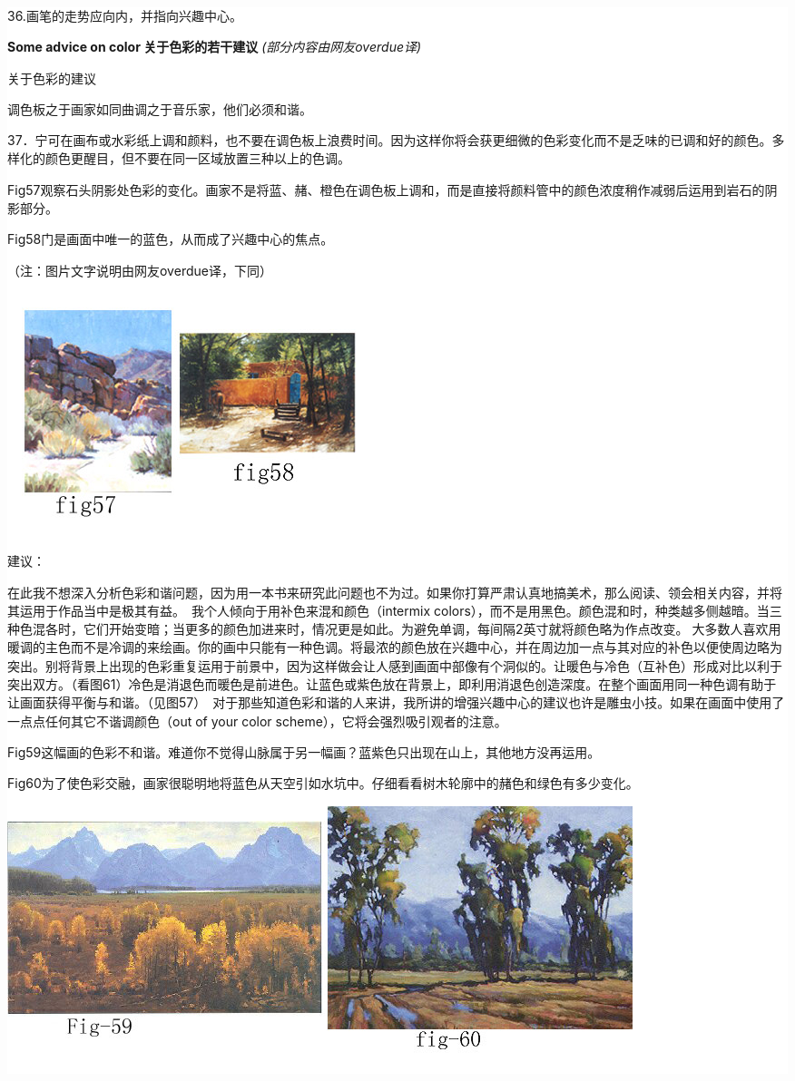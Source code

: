 
36.画笔的走势应向内，并指向兴趣中心。

**Some advice on color
关于色彩的若干建议**
*(部分内容由网友overdue译)*

关于色彩的建议 

调色板之于画家如同曲调之于音乐家，他们必须和谐。 


37．宁可在画布或水彩纸上调和颜料，也不要在调色板上浪费时间。因为这样你将会获更细微的色彩变化而不是乏味的已调和好的颜色。多样化的颜色更醒目，但不要在同一区域放置三种以上的色调。


Fig57观察石头阴影处色彩的变化。画家不是将蓝、赭、橙色在调色板上调和，而是直接将颜料管中的颜色浓度稍作减弱后运用到岩石的阴影部分。 

Fig58门是画面中唯一的蓝色，从而成了兴趣中心的焦点。

（注：图片文字说明由网友overdue译，下同）

![~](/assets/72873_1102585358.jpg)


建议： 

在此我不想深入分析色彩和谐问题，因为用一本书来研究此问题也不为过。如果你打算严肃认真地搞美术，那么阅读、领会相关内容，并将其运用于作品当中是极其有益。　我个人倾向于用补色来混和颜色（intermix colors），而不是用黑色。颜色混和时，种类越多侧越暗。当三种色混各时，它们开始变暗；当更多的颜色加进来时，情况更是如此。为避免单调，每间隔2英寸就将颜色略为作点改变。 大多数人喜欢用暖调的主色而不是冷调的来绘画。你的画中只能有一种色调。将最浓的颜色放在兴趣中心，并在周边加一点与其对应的补色以便使周边略为突出。别将背景上出现的色彩重复运用于前景中，因为这样做会让人感到画面中部像有个洞似的。让暖色与冷色（互补色）形成对比以利于突出双方。（看图61）冷色是消退色而暖色是前进色。让蓝色或紫色放在背景上，即利用消退色创造深度。在整个画面用同一种色调有助于让画面获得平衡与和谐。（见图57）　对于那些知道色彩和谐的人来讲，我所讲的增强兴趣中心的建议也许是雕虫小技。如果在画面中使用了一点点任何其它不谐调颜色（out of your color scheme），它将会强烈吸引观者的注意。


Fig59这幅画的色彩不和谐。难道你不觉得山脉属于另一幅画？蓝紫色只出现在山上，其他地方没再运用。 

Fig60为了使色彩交融，画家很聪明地将蓝色从天空引如水坑中。仔细看看树木轮廓中的赭色和绿色有多少变化。

![~](/assets/72873_1102585492.jpg)
